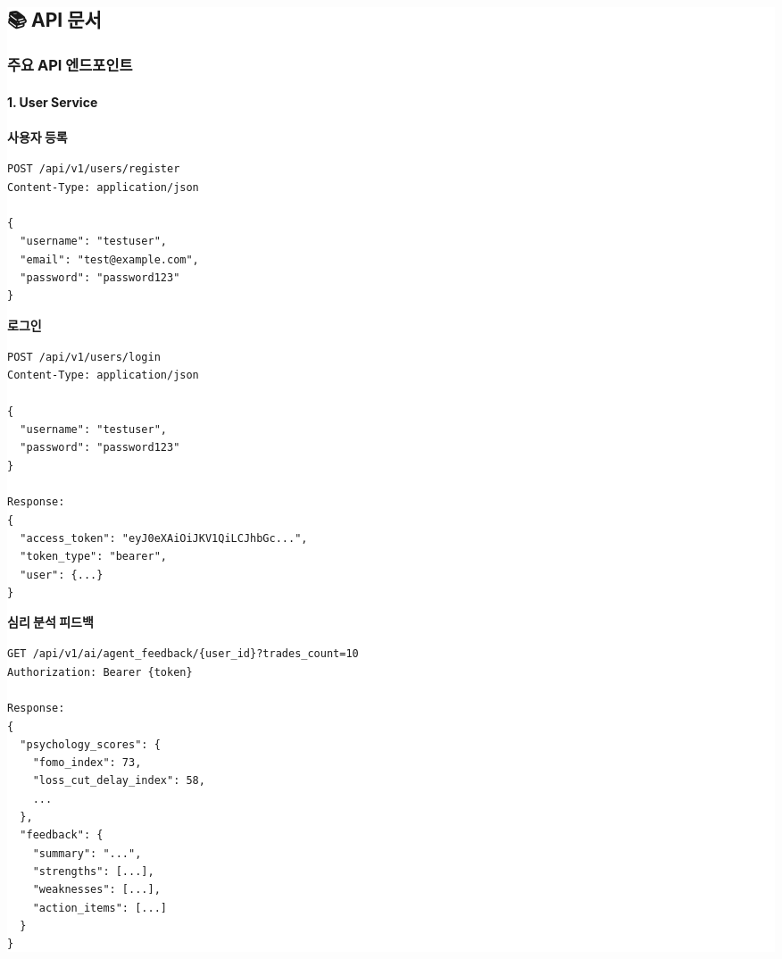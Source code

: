 
## 📚 API 문서

### 주요 API 엔드포인트

#### 1. User Service

**사용자 등록**
```http
POST /api/v1/users/register
Content-Type: application/json

{
  "username": "testuser",
  "email": "test@example.com",
  "password": "password123"
}
```

**로그인**
```http
POST /api/v1/users/login
Content-Type: application/json

{
  "username": "testuser",
  "password": "password123"
}

Response:
{
  "access_token": "eyJ0eXAiOiJKV1QiLCJhbGc...",
  "token_type": "bearer",
  "user": {...}
}
```

**심리 분석 피드백**
```http
GET /api/v1/ai/agent_feedback/{user_id}?trades_count=10
Authorization: Bearer {token}

Response:
{
  "psychology_scores": {
    "fomo_index": 73,
    "loss_cut_delay_index": 58,
    ...
  },
  "feedback": {
    "summary": "...",
    "strengths": [...],
    "weaknesses": [...],
    "action_items": [...]
  }
}
```
